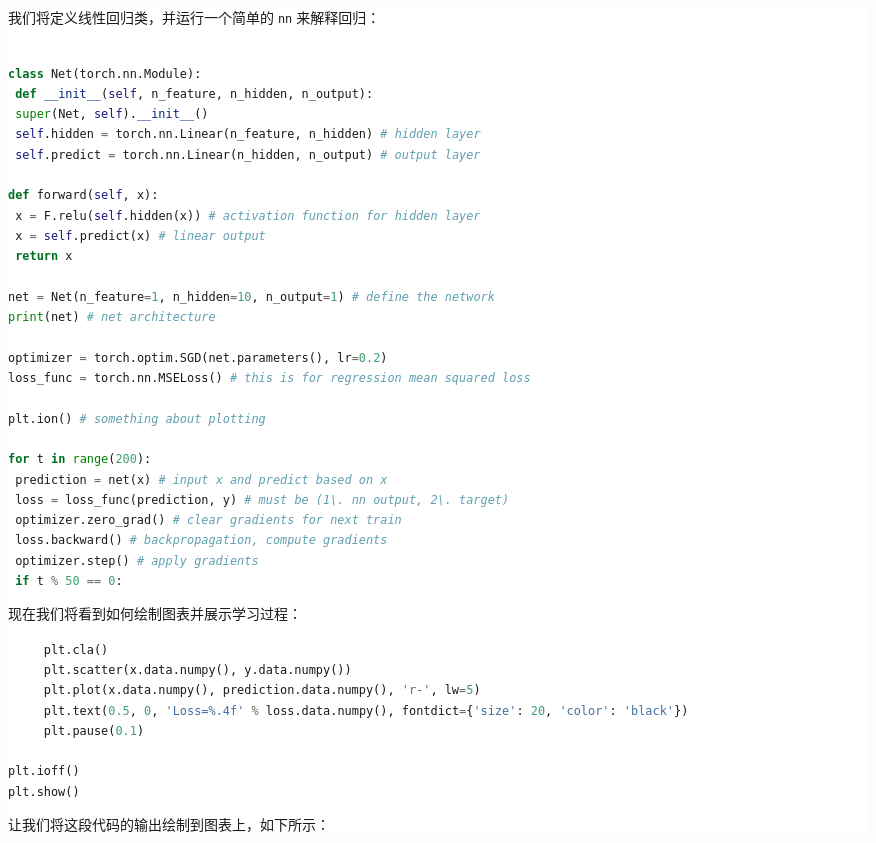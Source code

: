 我们将定义线性回归类，并运行一个简单的 `nn` 来解释回归：

```py

class Net(torch.nn.Module):
 def __init__(self, n_feature, n_hidden, n_output):
 super(Net, self).__init__()
 self.hidden = torch.nn.Linear(n_feature, n_hidden) # hidden layer
 self.predict = torch.nn.Linear(n_hidden, n_output) # output layer

def forward(self, x):
 x = F.relu(self.hidden(x)) # activation function for hidden layer
 x = self.predict(x) # linear output
 return x

net = Net(n_feature=1, n_hidden=10, n_output=1) # define the network
print(net) # net architecture

optimizer = torch.optim.SGD(net.parameters(), lr=0.2)
loss_func = torch.nn.MSELoss() # this is for regression mean squared loss

plt.ion() # something about plotting

for t in range(200):
 prediction = net(x) # input x and predict based on x
 loss = loss_func(prediction, y) # must be (1\. nn output, 2\. target)
 optimizer.zero_grad() # clear gradients for next train
 loss.backward() # backpropagation, compute gradients
 optimizer.step() # apply gradients
 if t % 50 == 0:
```

现在我们将看到如何绘制图表并展示学习过程：

```py
     plt.cla()
     plt.scatter(x.data.numpy(), y.data.numpy())
     plt.plot(x.data.numpy(), prediction.data.numpy(), 'r-', lw=5)
     plt.text(0.5, 0, 'Loss=%.4f' % loss.data.numpy(), fontdict={'size': 20, 'color': 'black'})
     plt.pause(0.1)

plt.ioff()
plt.show()
```

让我们将这段代码的输出绘制到图表上，如下所示：
